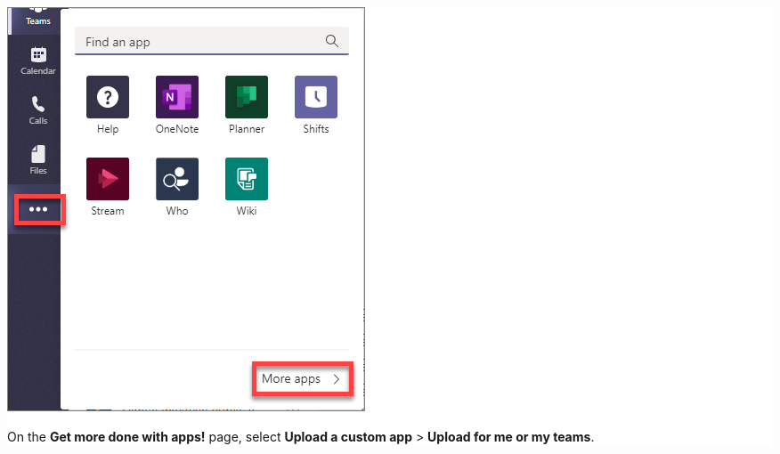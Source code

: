 ![Screenshot of More added apps dialog box in Microsoft Teams](../../../Linked_Image_Files/04-03-03-yo-teams-05.png)

On the **Get more done with apps!** page, select **Upload a custom app** > **Upload for me or my teams**.

